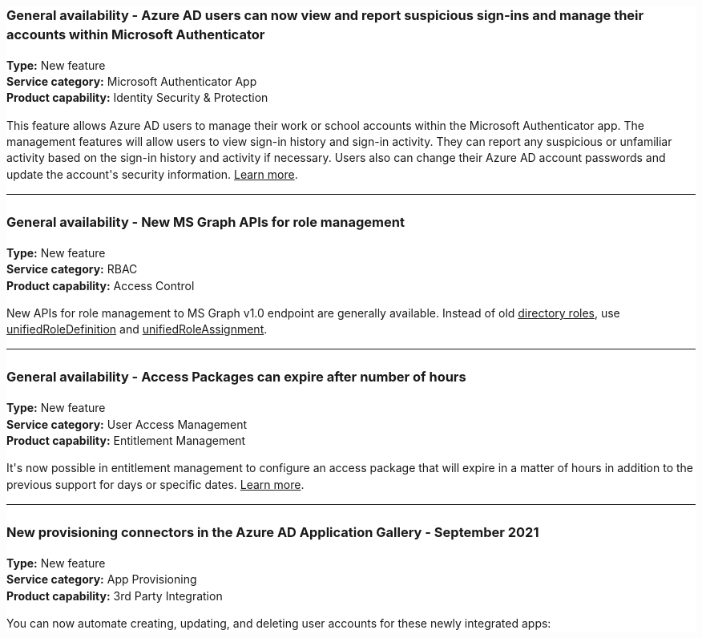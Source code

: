 ### General availability - Azure AD users can now view and report suspicious sign-ins and manage their accounts within Microsoft Authenticator

**Type:** New feature  
**Service category:** Microsoft Authenticator App  
**Product capability:** Identity Security & Protection
 
This feature allows Azure AD users to manage their work or school accounts within the Microsoft Authenticator app. The management features will allow users to view sign-in history and sign-in activity. They can report any suspicious or unfamiliar activity based on the sign-in history and activity if necessary. Users also can change their Azure AD account passwords and update the account's security information. [Learn more](../user-help/my-account-portal-sign-ins-page.md).
 
---

### General availability - New MS Graph APIs for role management

**Type:** New feature  
**Service category:** RBAC  
**Product capability:** Access Control
 
New APIs for role management to MS Graph v1.0 endpoint are generally available. Instead of old [directory roles](/graph/api/resources/directoryrole?view=graph-rest-1.0&preserve-view=true), use [unifiedRoleDefinition](/graph/api/resources/unifiedroledefinition?view=graph-rest-1.0&preserve-view=true) and [unifiedRoleAssignment](/graph/api/resources/unifiedroleassignment?view=graph-rest-1.0&preserve-view=true).
 
---

### General availability - Access Packages can expire after number of hours

**Type:** New feature  
**Service category:** User Access Management  
**Product capability:** Entitlement Management

It's now possible in entitlement management to configure an access package that will expire in a matter of hours in addition to the previous support for days or specific dates. [Learn more](../governance/entitlement-management-access-package-create.md#lifecycle).
 
---

### New provisioning connectors in the Azure AD Application Gallery - September 2021

**Type:** New feature  
**Service category:** App Provisioning  
**Product capability:** 3rd Party Integration
 
You can now automate creating, updating, and deleting user accounts for these newly integrated apps:
